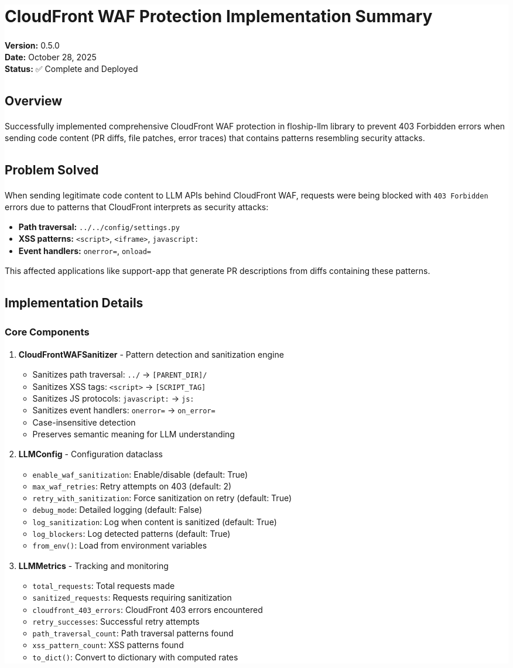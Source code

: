# CloudFront WAF Protection Implementation Summary

**Version:** 0.5.0  
**Date:** October 28, 2025  
**Status:** ✅ Complete and Deployed

## Overview

Successfully implemented comprehensive CloudFront WAF protection in floship-llm library to prevent 403 Forbidden errors when sending code content (PR diffs, file patches, error traces) that contains patterns resembling security attacks.

## Problem Solved

When sending legitimate code content to LLM APIs behind CloudFront WAF, requests were being blocked with `403 Forbidden` errors due to patterns that CloudFront interprets as security attacks:

- **Path traversal:** `../../config/settings.py`
- **XSS patterns:** `<script>`, `<iframe>`, `javascript:`
- **Event handlers:** `onerror=`, `onload=`

This affected applications like support-app that generate PR descriptions from diffs containing these patterns.

## Implementation Details

### Core Components

1. **CloudFrontWAFSanitizer** - Pattern detection and sanitization engine
   - Sanitizes path traversal: `../` → `[PARENT_DIR]/`
   - Sanitizes XSS tags: `<script>` → `[SCRIPT_TAG]`
   - Sanitizes JS protocols: `javascript:` → `js:`
   - Sanitizes event handlers: `onerror=` → `on_error=`
   - Case-insensitive detection
   - Preserves semantic meaning for LLM understanding

2. **LLMConfig** - Configuration dataclass
   - `enable_waf_sanitization`: Enable/disable (default: True)
   - `max_waf_retries`: Retry attempts on 403 (default: 2)
   - `retry_with_sanitization`: Force sanitization on retry (default: True)
   - `debug_mode`: Detailed logging (default: False)
   - `log_sanitization`: Log when content is sanitized (default: True)
   - `log_blockers`: Log detected patterns (default: True)
   - `from_env()`: Load from environment variables

3. **LLMMetrics** - Tracking and monitoring
   - `total_requests`: Total requests made
   - `sanitized_requests`: Requests requiring sanitization
   - `cloudfront_403_errors`: CloudFront 403 errors encountered
   - `retry_successes`: Successful retry attempts
   - `path_traversal_count`: Path traversal patterns found
   - `xss_pattern_count`: XSS patterns found
   - `to_dict()`: Convert to dictionary with computed rates
